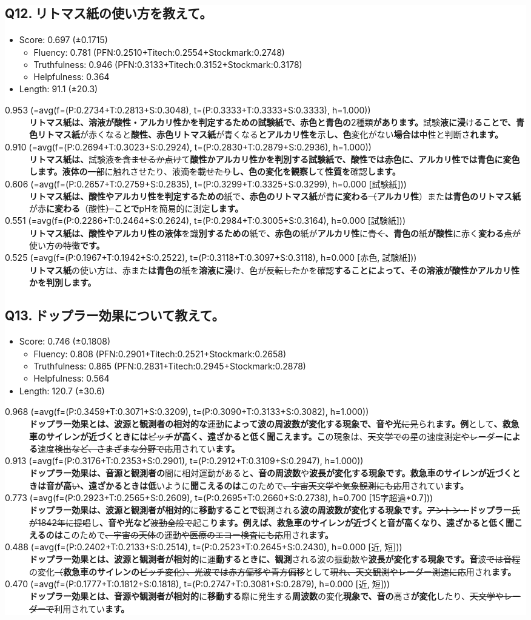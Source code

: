 ## <a name="Q12"></a>Q12. リトマス紙の使い方を教えて。

- Score: 0.697 (±0.1715)
  - Fluency: 0.781 (PFN:0.2510+Titech:0.2554+Stockmark:0.2748)
  - Truthfulness: 0.946 (PFN:0.3133+Titech:0.3152+Stockmark:0.3178)
  - Helpfulness: 0.364
- Length: 91.1 (±20.3)

<dl>
<dt>0.953 (=avg(f=(P:0.2734+T:0.2813+S:0.3048), t=(P:0.3333+T:0.3333+S:0.3333), h=1.000))</dt>
<dd><b>リトマス紙は、溶液が酸性・アルカリ性かを判定するための試験紙で、赤色と青色の</b>2種類<b>があります。</b>試験<b>液に浸</b>け<b>ることで、青色リトマス紙</b>が赤くなると<b>酸性、赤色リトマス紙</b>が青くなる<b>とアルカリ性を</b>示<b>し、色</b>変化がない<b>場合は</b>中性と判断さ<b>れます。</b></dd>
<dt>0.910 (=avg(f=(P:0.2694+T:0.3023+S:0.2924), t=(P:0.2830+T:0.2879+S:0.2936), h=1.000))</dt>
<dd><b>リトマス紙は、</b>試験液<s>を含ませるか点け</s>て<b>酸性かアルカリ性かを判別する試験紙で、酸性では赤色に、アルカリ性では青色に変色します。液体の</b><s>一部</s>に触れさせたり、液<s>滴を載せたり</s><b>し、色の変化を観察し</b>て<b>性質を</b>確認<b>します。</b></dd>
<dt>0.606 (=avg(f=(P:0.2657+T:0.2759+S:0.2835), t=(P:0.3299+T:0.3325+S:0.3299), h=0.000 [試験紙]))</dt>
<dd><b>リトマス紙は、酸性やアルカリ性を判定するための</b>紙で<b>、赤色のリトマス紙</b>が青<b>に変わる</b><s>（</s><b>アルカリ性</b>）また<b>は青色のリトマス紙</b>が赤<b>に変わる</b>（酸性<s>）</s><b>ことで</b>pHを簡易的に測定<b>します。</b></dd>
<dt>0.551 (=avg(f=(P:0.2286+T:0.2464+S:0.2624), t=(P:0.2984+T:0.3005+S:0.3164), h=0.000 [試験紙]))</dt>
<dd><b>リトマス紙は、酸性やアルカリ性の液体</b>を識<b>別するための</b>紙で<b>、赤色の</b>紙が<b>アルカリ性</b>に<s>青く</s><b>、青色の</b>紙<b>が酸性</b>に赤く<b>変わる</b><s>点が</s>使い方<s>の特徴</s><b>です。</b></dd>
<dt>0.525 (=avg(f=(P:0.1967+T:0.1942+S:0.2522), t=(P:0.3118+T:0.3097+S:0.3118), h=0.000 [赤色, 試験紙]))</dt>
<dd><b>リトマス紙</b>の使い方は、赤また<b>は青色の</b>紙を<b>溶液に浸</b>け、色が<s>反転した</s>かを確認<b>することによって、その溶液が酸性かアルカリ性かを判別します。</b></dd>
</dl>

## <a name="Q13"></a>Q13. ドップラー効果について教えて。

- Score: 0.746 (±0.1808)
  - Fluency: 0.808 (PFN:0.2901+Titech:0.2521+Stockmark:0.2658)
  - Truthfulness: 0.865 (PFN:0.2831+Titech:0.2945+Stockmark:0.2878)
  - Helpfulness: 0.564
- Length: 120.7 (±30.6)

<dl>
<dt>0.968 (=avg(f=(P:0.3459+T:0.3071+S:0.3209), t=(P:0.3090+T:0.3133+S:0.3082), h=1.000))</dt>
<dd><b>ドップラー効果とは、波源と観測者の相対的な</b>運動<b>によって波の周波数が変化する現象で、音や光</b><s>に見</s>られ<b>ます。例</b>として<b>、救急車のサイレンが近づくときには</b><s>ピッチ</s><b>が高く、遠ざかると低く聞こえます。こ</b>の現象は、<s>天文学での星</s>の速度<s>測定やレーダー</s><b>による</b>速度<s>検出など、さまざまな分野で応</s>用されてい<b>ます。</b></dd>
<dt>0.913 (=avg(f=(P:0.3176+T:0.2353+S:0.2901), t=(P:0.2912+T:0.3109+S:0.2947), h=1.000))</dt>
<dd><b>ドップラー効果は、音源と観測者の</b>間に相対運動があると<b>、音の周波数</b>や<b>波長が変化する現象です。救急車のサイレンが近づくときは音が高</b><s>い</s><b>、遠ざかるときは低</b>いように<b>聞こえるのは</b>このためで<s>、宇宙天文学や気象観測にも応</s>用されてい<b>ます。</b></dd>
<dt>0.773 (=avg(f=(P:0.2923+T:0.2565+S:0.2609), t=(P:0.2695+T:0.2660+S:0.2738), h=0.700 [15字超過*0.7]))</dt>
<dd><b>ドップラー効果は、波源と観測者が相対的</b>に<b>移動することで</b>観測される<b>波の周波数が変化する現象です。</b><s>アントン・</s><b>ドップラー</b><s>氏が1842年に提唱</s>し<b>、音や光など</b><s>波動全般で</s>起こ<b>ります。例えば、救急車のサイレンが近づくと音が高くなり、遠ざかると低く聞こえるのは</b>このためで<s>、宇宙の天体</s>の運動<s>や医療のエコー検査にも応</s>用され<b>ます。</b></dd>
<dt>0.488 (=avg(f=(P:0.2402+T:0.2133+S:0.2514), t=(P:0.2523+T:0.2645+S:0.2430), h=0.000 [近, 短]))</dt>
<dd><b>ドップラー効果とは、波源と観測者が相対的</b>に運<b>動するときに、観測</b>される波の振動数や<b>波長が変化する現象です。音</b>波<s>では音程</s>の変化<s>（</s><b>救急車のサイレンの</b><s>ピッチ変化）、光波では赤方偏移や青方偏移</s>として<s>現れ、天文観測やレーダー測速に応</s>用され<b>ます。</b></dd>
<dt>0.470 (=avg(f=(P:0.1777+T:0.1812+S:0.1818), t=(P:0.2747+T:0.3081+S:0.2879), h=0.000 [近, 短]))</dt>
<dd><b>ドップラー効果とは、音源や観測者が相対的</b>に<b>移動する</b>際に発生する<b>周波数</b>の変化<b>現象で、音の</b>高さ<b>が変化</b>したり、<s>天文学やレーダーで</s>利用されてい<b>ます。</b></dd>
</dl>
